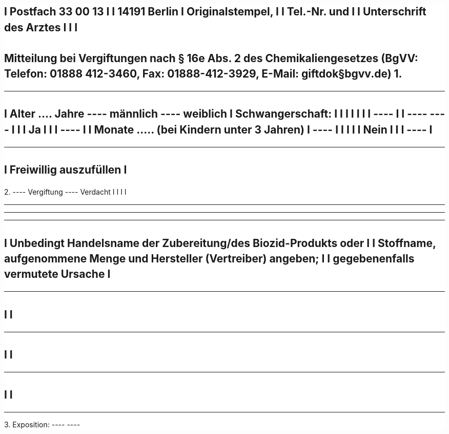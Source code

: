 I
Postfach 33 00 13                       I
I
14191 Berlin                            I        Originalstempel,
I
I         Tel.-Nr. und           I
I    Unterschrift des Arztes     I
I                                I
----------------------------------
Mitteilung bei Vergiftungen
nach § 16e Abs. 2 des Chemikaliengesetzes
(BgVV: Telefon: 01888 412-3460, Fax: 01888-412-3929, E-Mail:
giftdok§bgvv.de)
1\.
----------------------------------------------------------------------
---------
I Alter .... Jahre  ----  männlich  ----  weiblich   I
Schwangerschaft:      I
I                   I  I            I  I             I  ----
I
I                   ----            ----             I  I  I  Ja
I
I                                                    I  ----
I
I Monate ..... (bei Kindern unter 3 Jahren)          I  ----
I
I                                                    I  I  I  Nein
I
I                                                    I  ----
I
----------------------------------------------------------------------
---------
I Freiwillig auszufüllen I
--------------------------
2\.  ----  Vergiftung                                   ----  Verdacht
I  I                                               I  I
----                                               ----
----------------------------------------------------------------------
---------
I Unbedingt Handelsname der Zubereitung/des Biozid-Produkts oder
I
I Stoffname, aufgenommene Menge und Hersteller (Vertreiber) angeben;
I
I gegebenenfalls vermutete Ursache
I
----------------------------------------------------------------------
---------
I
I
----------------------------------------------------------------------
---------
I
I
----------------------------------------------------------------------
---------
I
I
----------------------------------------------------------------------
---------
3\. Exposition: ----            ----